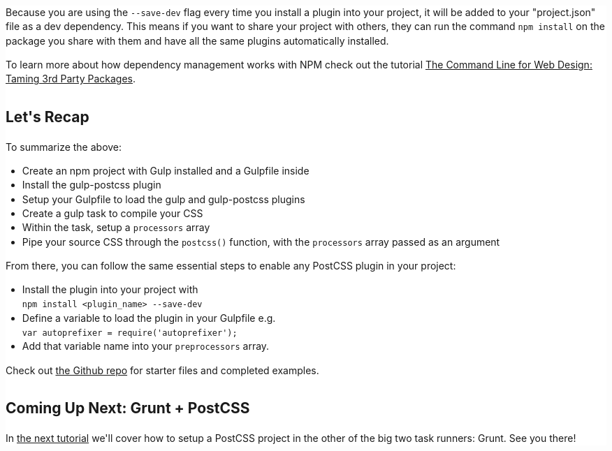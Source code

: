 Because you are using the `--save-dev` flag every time you install a plugin into your project, it will be added to your "project.json" file as a dev dependency. This means if you want to share your project with others, they can run the command `npm install` on the package you share with them and have all the same plugins automatically installed.

To learn more about how dependency management works with NPM check out the tutorial [The Command Line for Web Design: Taming 3rd Party Packages](http://webdesign.tutsplus.com/tutorials/the-command-line-for-web-design-taming-3rd-party-packages--cms-23451).

## Let's Recap

To summarize the above:

- Create an npm project with Gulp installed and a Gulpfile inside
- Install the gulp-postcss plugin
- Setup your Gulpfile to load the gulp and gulp-postcss plugins
- Create a gulp task to compile your CSS
- Within the task, setup a `processors` array
- Pipe your source CSS through the `postcss()` function, with the `processors` array passed as an argument

From there, you can follow the same essential steps to enable any PostCSS plugin in your project:

- Install the plugin into your project with<br>
  `npm install <plugin_name> --save-dev`
- Define a variable to load the plugin in your Gulpfile e.g.<br>
  `var autoprefixer = require('autoprefixer');`
- Add that variable name into your `preprocessors` array.

Check out [the Github repo](https://github.com/tutsplus/postcss-quickstart-guide-gulp-setup) for starter files and completed examples.

## Coming Up Next: Grunt + PostCSS

In [the next tutorial](http://webdesign.tutsplus.com/tutorials/postcss-quickstart-guide-grunt-setup--cms-24545) we'll cover how to setup a PostCSS project in the other of the big two task runners: Grunt. See you there!
